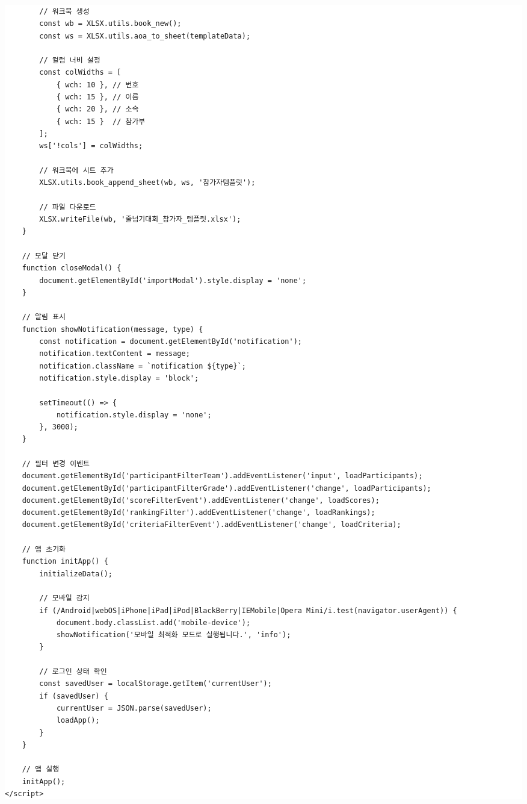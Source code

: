            // 워크북 생성
            const wb = XLSX.utils.book_new();
            const ws = XLSX.utils.aoa_to_sheet(templateData);
            
            // 컬럼 너비 설정
            const colWidths = [
                { wch: 10 }, // 번호
                { wch: 15 }, // 이름
                { wch: 20 }, // 소속
                { wch: 15 }  // 참가부
            ];
            ws['!cols'] = colWidths;
            
            // 워크북에 시트 추가
            XLSX.utils.book_append_sheet(wb, ws, '참가자템플릿');
            
            // 파일 다운로드
            XLSX.writeFile(wb, '줄넘기대회_참가자_템플릿.xlsx');
        }
        
        // 모달 닫기
        function closeModal() {
            document.getElementById('importModal').style.display = 'none';
        }
        
        // 알림 표시
        function showNotification(message, type) {
            const notification = document.getElementById('notification');
            notification.textContent = message;
            notification.className = `notification ${type}`;
            notification.style.display = 'block';
            
            setTimeout(() => {
                notification.style.display = 'none';
            }, 3000);
        }
        
        // 필터 변경 이벤트
        document.getElementById('participantFilterTeam').addEventListener('input', loadParticipants);
        document.getElementById('participantFilterGrade').addEventListener('change', loadParticipants);
        document.getElementById('scoreFilterEvent').addEventListener('change', loadScores);
        document.getElementById('rankingFilter').addEventListener('change', loadRankings);
        document.getElementById('criteriaFilterEvent').addEventListener('change', loadCriteria);
        
        // 앱 초기화
        function initApp() {
            initializeData();
            
            // 모바일 감지
            if (/Android|webOS|iPhone|iPad|iPod|BlackBerry|IEMobile|Opera Mini/i.test(navigator.userAgent)) {
                document.body.classList.add('mobile-device');
                showNotification('모바일 최적화 모드로 실행됩니다.', 'info');
            }
            
            // 로그인 상태 확인
            const savedUser = localStorage.getItem('currentUser');
            if (savedUser) {
                currentUser = JSON.parse(savedUser);
                loadApp();
            }
        }
        
        // 앱 실행
        initApp();
    </script>
</body>
</html>
